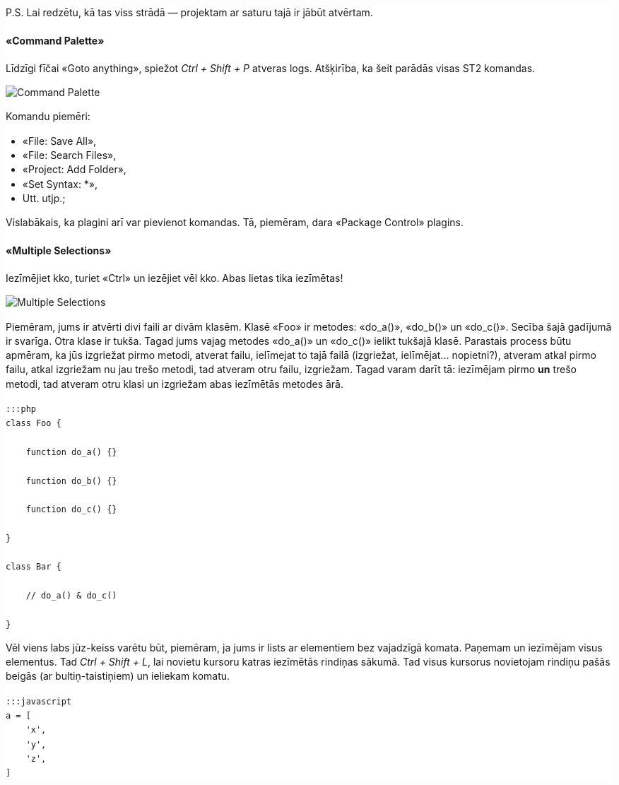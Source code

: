 P.S. Lai redzētu, kā tas viss strādā — projektam ar saturu tajā ir jābūt atvērtam.

#### «Command Palette»

Līdzīgi fīčai «Goto anything», spiežot _Ctrl + Shift + P_ atveras logs. Atšķirība, ka šeit parādās visas ST2 komandas.

![Command Palette](http://i.imgur.com/6kSdf.jpg "Command Palette")

Komandu piemēri:

* «File: Save All»,
* «File: Search Files»,
* «Project: Add Folder»,
* «Set Syntax: *»,
* Utt. utjp.;

Vislabākais, ka plagini arī var pievienot komandas. Tā, piemēram, dara «Package Control» plagins.

#### «Multiple Selections»

Iezīmējiet kko, turiet «Ctrl» un iezējiet vēl kko. Abas lietas tika iezīmētas!

![Multiple Selections](http://i.imgur.com/xocL8.jpg "Multiple Selections")

Piemēram, jums ir atvērti divi faili ar divām klasēm. Klasē «Foo» ir metodes: «do_a()», «do_b()» un «do_c()». Secība šajā gadījumā ir svarīga. Otra klase ir tukša. Tagad jums vajag metodes «do_a()» un «do_c()» ielikt tukšajā klasē. Parastais process būtu apmēram, ka jūs izgriežat pirmo metodi, atverat failu, ielīmejat to tajā failā (izgriežat, ielīmējat... nopietni?), atveram atkal pirmo failu, atkal izgriežam nu jau trešo metodi, tad atveram otru failu, izgriežam. Tagad varam darīt tā: iezīmējam pirmo **un** trešo metodi, tad atveram otru klasi un izgriežam abas iezīmētās metodes ārā.

    :::php
    class Foo {

        function do_a() {}

        function do_b() {}

        function do_c() {}

    }

    class Bar {
	
        // do_a() & do_c()

    }

Vēl viens labs jūz-keiss varētu būt, piemēram, ja jums ir lists ar elementiem bez vajadzīgā komata. Paņemam un iezīmējam visus elementus. Tad _Ctrl + Shift + L_, lai novietu kursoru katras iezīmētās rindiņas sākumā. Tad visus kursorus novietojam rindiņu pašās beigās (ar bultiņ-taistiņiem) un ieliekam komatu.

    :::javascript
    a = [
        'x',
        'y',
        'z',
    ]

